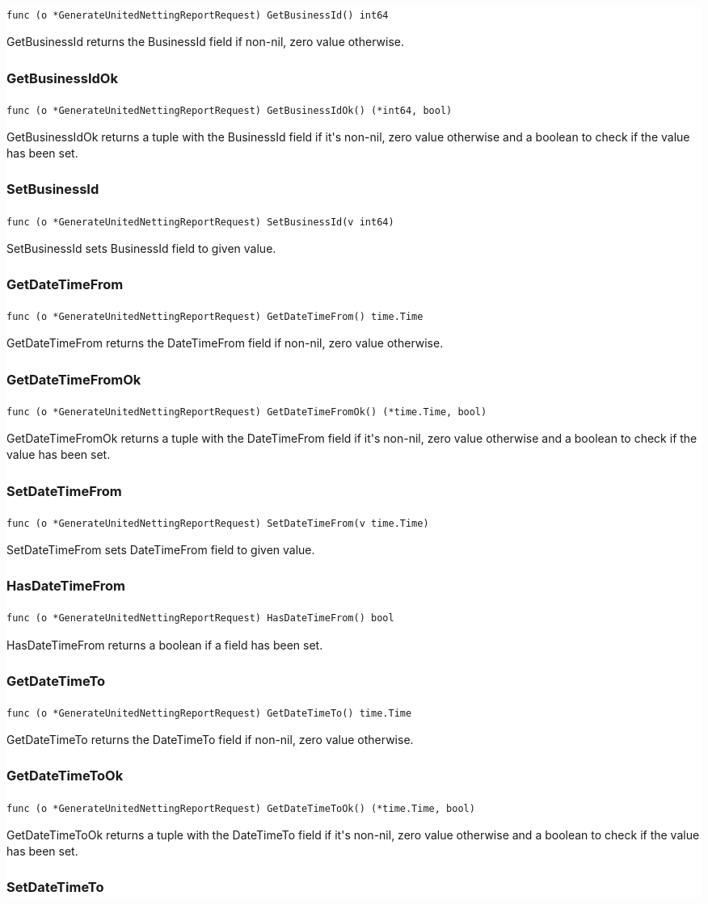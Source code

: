 `func (o *GenerateUnitedNettingReportRequest) GetBusinessId() int64`

GetBusinessId returns the BusinessId field if non-nil, zero value otherwise.

### GetBusinessIdOk

`func (o *GenerateUnitedNettingReportRequest) GetBusinessIdOk() (*int64, bool)`

GetBusinessIdOk returns a tuple with the BusinessId field if it's non-nil, zero value otherwise
and a boolean to check if the value has been set.

### SetBusinessId

`func (o *GenerateUnitedNettingReportRequest) SetBusinessId(v int64)`

SetBusinessId sets BusinessId field to given value.


### GetDateTimeFrom

`func (o *GenerateUnitedNettingReportRequest) GetDateTimeFrom() time.Time`

GetDateTimeFrom returns the DateTimeFrom field if non-nil, zero value otherwise.

### GetDateTimeFromOk

`func (o *GenerateUnitedNettingReportRequest) GetDateTimeFromOk() (*time.Time, bool)`

GetDateTimeFromOk returns a tuple with the DateTimeFrom field if it's non-nil, zero value otherwise
and a boolean to check if the value has been set.

### SetDateTimeFrom

`func (o *GenerateUnitedNettingReportRequest) SetDateTimeFrom(v time.Time)`

SetDateTimeFrom sets DateTimeFrom field to given value.

### HasDateTimeFrom

`func (o *GenerateUnitedNettingReportRequest) HasDateTimeFrom() bool`

HasDateTimeFrom returns a boolean if a field has been set.

### GetDateTimeTo

`func (o *GenerateUnitedNettingReportRequest) GetDateTimeTo() time.Time`

GetDateTimeTo returns the DateTimeTo field if non-nil, zero value otherwise.

### GetDateTimeToOk

`func (o *GenerateUnitedNettingReportRequest) GetDateTimeToOk() (*time.Time, bool)`

GetDateTimeToOk returns a tuple with the DateTimeTo field if it's non-nil, zero value otherwise
and a boolean to check if the value has been set.

### SetDateTimeTo
